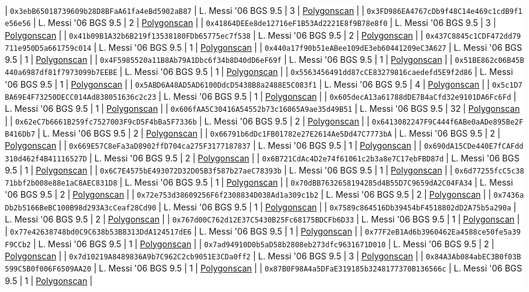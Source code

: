 | `0x3ebB65018739609b28D8BFaA61fa4eBd5902aB87` | L. Messi '06 BGS 9.5 | 3 | [Polygonscan](https://polygonscan.com/tx/0x5b1ccf29f00c258e123e754a54ad49c2832576eb4ef6d6904c393ecf9eddf4bc) |
| `0x3FD986EA4767cDb9f48C14e469c1cdB9f1e56e56` | L. Messi '06 BGS 9.5 | 2 | [Polygonscan](https://polygonscan.com/tx/0xabe45db75505fedca3f73f4746134836a43810fac29456c6dc9f3423d8eeadea) |
| `0x41864DEEe8de12716eF1B53Ad2221E8f9B78e8f0` | L. Messi '06 BGS 9.5 | 3 | [Polygonscan](https://polygonscan.com/tx/0xd89c1348e47b9cd8feea2f565380a111a5447f8e9d47152795cb1c0e21040795) |
| `0x41b09B1A32b6B219f13538180FDb65775ec7f538` | L. Messi '06 BGS 9.5 | 2 | [Polygonscan](https://polygonscan.com/tx/0x3632395caf99fcd28c8613fd32425a99d1f7a0a09284a83231af71948f30eec1) |
| `0x437C8845c1CDF472dd79711e950D5a661759c014` | L. Messi '06 BGS 9.5 | 1 | [Polygonscan](https://polygonscan.com/tx/0x3bf574220f9110f3bbc8e8e8e09387a73fc6977c131958e088d589eca030d827) |
| `0x440a17f90b51eABee109dE3eb60441209eC3A627` | L. Messi '06 BGS 9.5 | 1 | [Polygonscan](https://polygonscan.com/tx/0x2bfbc698a393d86297c2116be29fa62afc42e15c56f0bfe82bb4d792d215ee62) |
| `0x4F5985520a11B8Ab79A1Dbc6f34b8D40dD6eF69f` | L. Messi '06 BGS 9.5 | 1 | [Polygonscan](https://polygonscan.com/tx/0x4438c9f75bfb9d22ea6e9fe51d3e30e48115edc0e16d0a2df4da94fade6d6b39) |
| `0x51BE862c06B45B440a6987df81f7973099b7EEBE` | L. Messi '06 BGS 9.5 | 1 | [Polygonscan](https://polygonscan.com/tx/0x23cd5a93c391171a9be2ed32dde49269f12133616ee3ebcf68e5f5215a25fc45) |
| `0x5563456491dd87cCE83279816caedefd5E9f2d86` | L. Messi '06 BGS 9.5 | 1 | [Polygonscan](https://polygonscan.com/tx/0x003c4789f0b87ab81fc9fdccdd61a39ab057cabb9d3a5a0bb3760445a556d0c4) |
| `0x5ABD6A48AD5AD6100DdcD5438B8a2488E5C083f1` | L. Messi '06 BGS 9.5 | 4 | [Polygonscan](https://polygonscan.com/tx/0x280c83ccb40fe928f0dae5e2e8a17fb8cfa9ff9f81f19e3b884cd4b1668fb131) |
| `0x5c1D7BA69E4F73250DECC014Ad838051636c2c23` | L. Messi '06 BGS 9.5 | 1 | [Polygonscan](https://polygonscan.com/tx/0xd4c33eff538eac2be6d80731a5f50904dd2e05c94da8f646750ed36b0c2133ef) |
| `0x605decA13a61788dDE7B4aCfd32e9101DA6Fc6Fd` | L. Messi '06 BGS 9.5 | 1 | [Polygonscan](https://polygonscan.com/tx/0x927e6742db62a5c920442d5ee3737fe5d07988b1a62b478386861771752f3a0d) |
| `0x606fAA5C30416A54552b73c16065A9ae35d49B51` | L. Messi '06 BGS 9.5 | 32 | [Polygonscan](https://polygonscan.com/tx/0x24416ad281a59fe4924a43bd50edcbf6c4e9ee5b1d76acbacc17eaf32a1bdb20) |
| `0x62eC7b6661B259fc7527003F9cD5F4bBa5F7336b` | L. Messi '06 BGS 9.5 | 2 | [Polygonscan](https://polygonscan.com/tx/0x4d6ed4743689278c3518f9a12a8aea9f658d8d6615a61f0d883bf5eb7bb26a0a) |
| `0x6413082247F9C444f6ABe0aADe895Be2FB416Db7` | L. Messi '06 BGS 9.5 | 2 | [Polygonscan](https://polygonscan.com/tx/0x1b1e3f51c02868f2207be96fb18630ef74b79cb2cab06d54879022aa2daaff1c) |
| `0x66791b6dDc1FB01782e27E2614Ae5Dd47C7773bA` | L. Messi '06 BGS 9.5 | 2 | [Polygonscan](https://polygonscan.com/tx/0x6db1a2b0cc3939e1d2fc30d84bbaf4f0438a4f5357ba8e7e5736cfb81aca8e15) |
| `0x669E57C8eFa3aD8902ffD704ca275F3177187837` | L. Messi '06 BGS 9.5 | 1 | [Polygonscan](https://polygonscan.com/tx/0xaab3badcd0c7932088d0d6df6d2b751d0df37e047abc83ef6e61914649890d55) |
| `0x690dA15CDe440E7fCAFdd310d462f4B41116527D` | L. Messi '06 BGS 9.5 | 2 | [Polygonscan](https://polygonscan.com/tx/0xcf52278eee2e9b0a53dfa88fa5e520f0dffcfc02b89c033be35aef19a932c4bc) |
| `0x6B721CdAc4D2e74f61061c2b3a8e7C17ebFBD87d` | L. Messi '06 BGS 9.5 | 1 | [Polygonscan](https://polygonscan.com/tx/0x72da816401be392b5c734aa872a45dfdc7d5ce0749dc83e30119e386a0e2ee9c) |
| `0x6C7E4575bE493072D32D05B3f587b27aeC78393b` | L. Messi '06 BGS 9.5 | 1 | [Polygonscan](https://polygonscan.com/tx/0xad721bc518ad0b0967b6a1ed2e4896e967b4bd8661e30bb269968d541a0ccd64) |
| `0x6d77255fcC5c3871bbf2b008e88e1aC8AEC831D8` | L. Messi '06 BGS 9.5 | 1 | [Polygonscan](https://polygonscan.com/tx/0x19c4248fe59a587a2c4954da581608c587dd536e34c0fef1a0515348a379f3e9) |
| `0x70dBB7632658194285d4B55D7C9659dA2C04FA34` | L. Messi '06 BGS 9.5 | 2 | [Polygonscan](https://polygonscan.com/tx/0x8786c2f618e2073945a2470c8053370ecf70e6c1e7a9035ede640580e95704d1) |
| `0x72e753d38609256F6f2308834D038Ad1a309c1b2` | L. Messi '06 BGS 9.5 | 2 | [Polygonscan](https://polygonscan.com/tx/0xc9909dedff3459381b67ce20286230d742e8085a0cff102dfc75843f4fc4879b) |
| `0x7436aDb2b5166BeBC100B98d293A3cCeaf28Cd90` | L. Messi '06 BGS 9.5 | 1 | [Polygonscan](https://polygonscan.com/tx/0xe08453c53d3e879bc39dbba4c05c9bfb90b0ac69eb9edc924caa391cbf09b41e) |
| `0x7589c864516Db39454bF4518802dD2A75b5a290a` | L. Messi '06 BGS 9.5 | 2 | [Polygonscan](https://polygonscan.com/tx/0xaacf4a3f5bfb6e6df0ed0cdaef95fd141ad6237c7ed71f28aaabd0156d721e82) |
| `0x767d00C762d12E37C5430B25Fc68175BDCFb6D33` | L. Messi '06 BGS 9.5 | 1 | [Polygonscan](https://polygonscan.com/tx/0xe92463400bfd5c3a32b41b849df94e148a3c9cb383f97406137bfc0fab9d7cbe) |
| `0x77e42638748bd0C9C638b53B8313DdA124517dE6` | L. Messi '06 BGS 9.5 | 1 | [Polygonscan](https://polygonscan.com/tx/0x55953270933c9a9d92645a9fadd747268d3d8607c15c7e2111cce67519b2bee8) |
| `0x77F2eB1Ad6b3960462Ea4588ce50fe5a39F9CCb2` | L. Messi '06 BGS 9.5 | 1 | [Polygonscan](https://polygonscan.com/tx/0x094833b6be6ff1d10dadc379a9c30c9d172b02e4ad928c4afdf51f477b26bf78) |
| `0x7ad94910D0b5aD58b2808eb273dfc9631671D010` | L. Messi '06 BGS 9.5 | 2 | [Polygonscan](https://polygonscan.com/tx/0x034152271154751f3618f2409671d8ace8dfe2e486a628c9eb1c2faed20ebaf1) |
| `0x7d10219A8489836A9b7C962C2cb9051E3CDa0ff2` | L. Messi '06 BGS 9.5 | 3 | [Polygonscan](https://polygonscan.com/tx/0xaf5f99e362959bc7659debcdf8fb16d4a8fad24427fa3e6060724ea591de22e6) |
| `0x84A3Ab084abEC3B0f03B599C5B0f006F6509AA20` | L. Messi '06 BGS 9.5 | 1 | [Polygonscan](https://polygonscan.com/tx/0x94cdf903d6c8a0118d8ca9bded70a89419095c7998329dec1cc2c14ff08d5b89) |
| `0x87B0F98A4a5DFaE319185b3248177370B136566c` | L. Messi '06 BGS 9.5 | 1 | [Polygonscan](https://polygonscan.com/tx/0xeef6361f21d57627220d5627fa8adf9532224d51dec63bedb2cb55c4881fd0cc) |